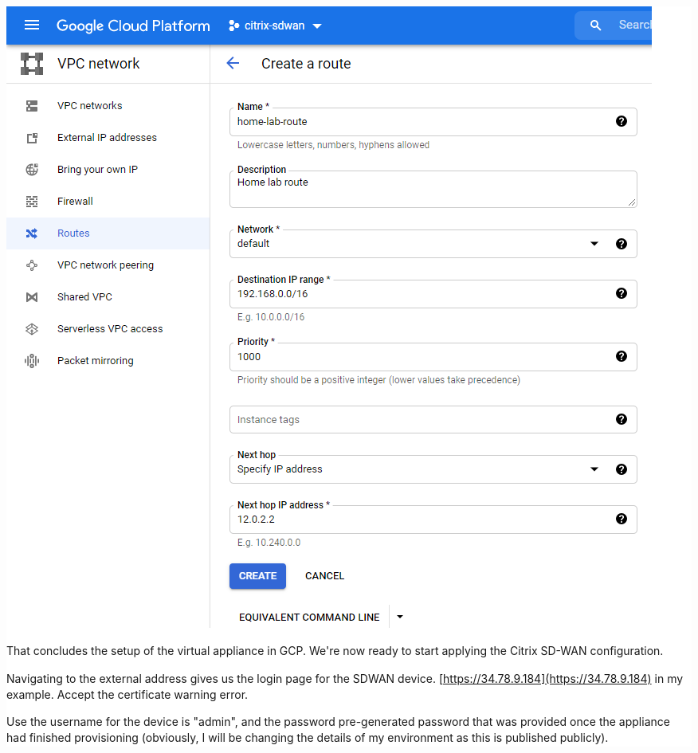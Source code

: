 ![](images/061421_1742_CitrixSDWAN28.png)

That concludes the setup of the virtual appliance in GCP. We're now ready to start applying the Citrix SD-WAN configuration.

Navigating to the external address gives us the login page for the SDWAN device. [https://34.78.9.184](https://34.78.9.184) in my example. Accept the certificate warning error.

Use the username for the device is "admin", and the password pre-generated password that was provided once the appliance had finished provisioning (obviously, I will be changing the details of my environment as this is published publicly).
